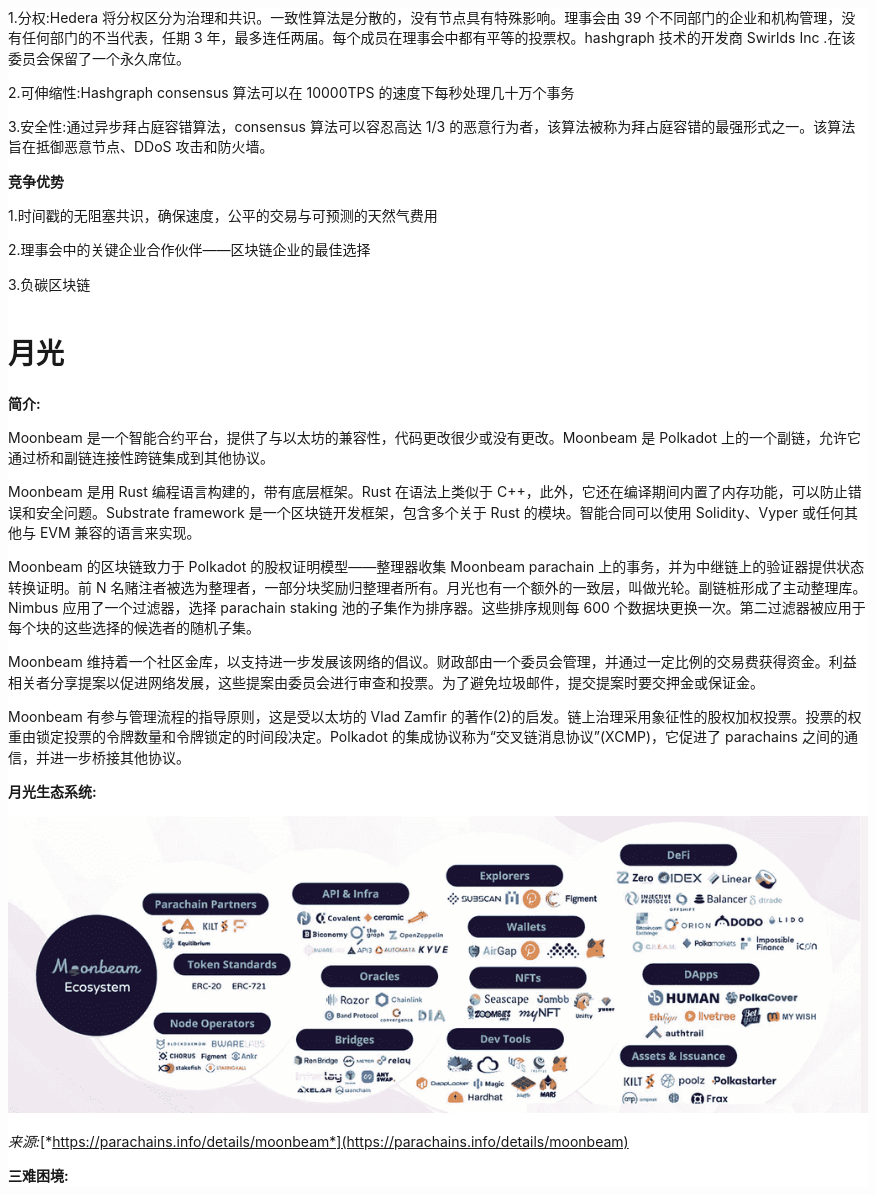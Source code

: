 1.分权:Hedera 将分权区分为治理和共识。一致性算法是分散的，没有节点具有特殊影响。理事会由 39 个不同部门的企业和机构管理，没有任何部门的不当代表，任期 3 年，最多连任两届。每个成员在理事会中都有平等的投票权。hashgraph 技术的开发商 Swirlds Inc .在该委员会保留了一个永久席位。

2.可伸缩性:Hashgraph consensus 算法可以在 10000TPS 的速度下每秒处理几十万个事务

3.安全性:通过异步拜占庭容错算法，consensus 算法可以容忍高达 1/3 的恶意行为者，该算法被称为拜占庭容错的最强形式之一。该算法旨在抵御恶意节点、DDoS 攻击和防火墙。

**竞争优势**

1.时间戳的无阻塞共识，确保速度，公平的交易与可预测的天然气费用

2.理事会中的关键企业合作伙伴——区块链企业的最佳选择

3.负碳区块链

# **月光**

**简介:**

Moonbeam 是一个智能合约平台，提供了与以太坊的兼容性，代码更改很少或没有更改。Moonbeam 是 Polkadot 上的一个副链，允许它通过桥和副链连接性跨链集成到其他协议。

Moonbeam 是用 Rust 编程语言构建的，带有底层框架。Rust 在语法上类似于 C++，此外，它还在编译期间内置了内存功能，可以防止错误和安全问题。Substrate framework 是一个区块链开发框架，包含多个关于 Rust 的模块。智能合同可以使用 Solidity、Vyper 或任何其他与 EVM 兼容的语言来实现。

Moonbeam 的区块链致力于 Polkadot 的股权证明模型——整理器收集 Moonbeam parachain 上的事务，并为中继链上的验证器提供状态转换证明。前 N 名赌注者被选为整理者，一部分块奖励归整理者所有。月光也有一个额外的一致层，叫做光轮。副链桩形成了主动整理库。Nimbus 应用了一个过滤器，选择 parachain staking 池的子集作为排序器。这些排序规则每 600 个数据块更换一次。第二过滤器被应用于每个块的这些选择的候选者的随机子集。

Moonbeam 维持着一个社区金库，以支持进一步发展该网络的倡议。财政部由一个委员会管理，并通过一定比例的交易费获得资金。利益相关者分享提案以促进网络发展，这些提案由委员会进行审查和投票。为了避免垃圾邮件，提交提案时要交押金或保证金。

Moonbeam 有参与管理流程的指导原则，这是受以太坊的 Vlad Zamfir 的著作(2)的启发。链上治理采用象征性的股权加权投票。投票的权重由锁定投票的令牌数量和令牌锁定的时间段决定。Polkadot 的集成协议称为“交叉链消息协议”(XCMP)，它促进了 parachains 之间的通信，并进一步桥接其他协议。

**月光生态系统:**

![](img/baf3f9c3c3014db11cc7cc7fc4979b57.png)

*来源:*[*https://parachains.info/details/moonbeam*](https://parachains.info/details/moonbeam)

**三难困境:**
